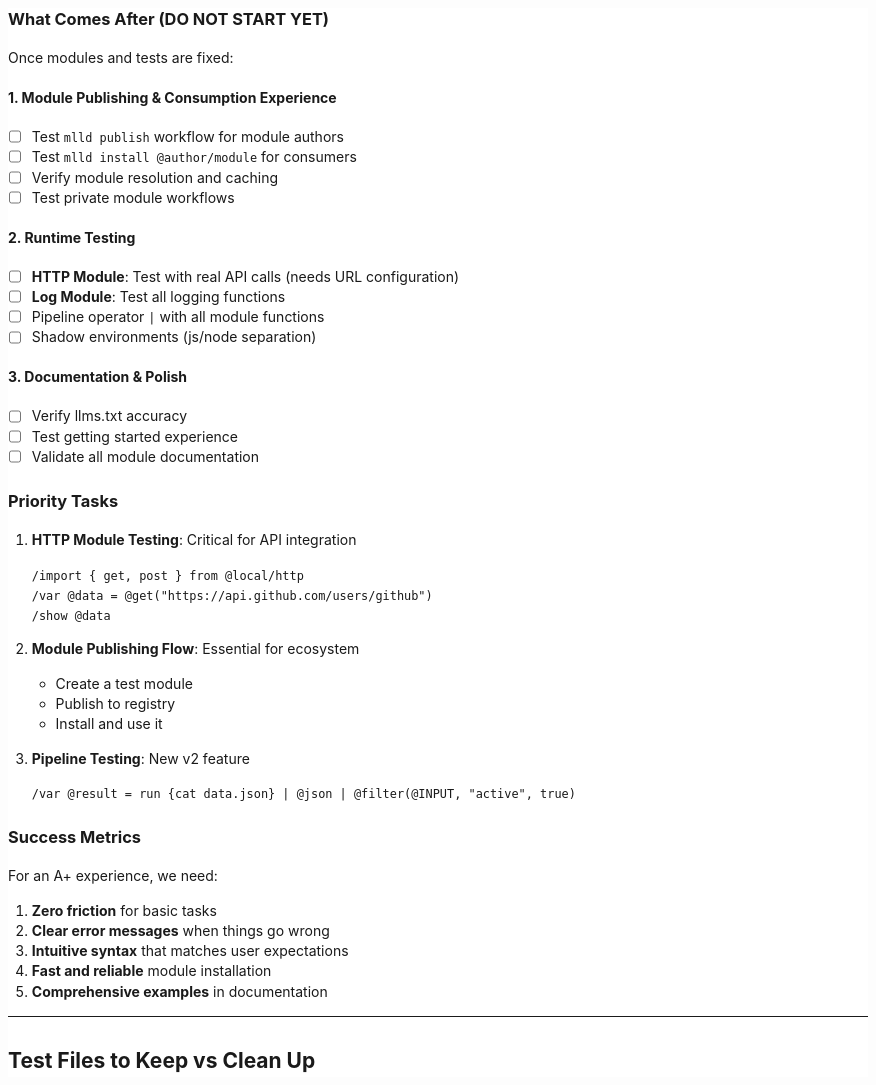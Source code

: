 ### What Comes After (DO NOT START YET)

Once modules and tests are fixed:

#### 1. Module Publishing & Consumption Experience
- [ ] Test `mlld publish` workflow for module authors
- [ ] Test `mlld install @author/module` for consumers
- [ ] Verify module resolution and caching
- [ ] Test private module workflows

#### 2. Runtime Testing
- [ ] **HTTP Module**: Test with real API calls (needs URL configuration)
- [ ] **Log Module**: Test all logging functions
- [ ] Pipeline operator `|` with all module functions
- [ ] Shadow environments (js/node separation)

#### 3. Documentation & Polish
- [ ] Verify llms.txt accuracy
- [ ] Test getting started experience
- [ ] Validate all module documentation

### Priority Tasks

1. **HTTP Module Testing**: Critical for API integration
   ```mlld
   /import { get, post } from @local/http
   /var @data = @get("https://api.github.com/users/github")
   /show @data
   ```

2. **Module Publishing Flow**: Essential for ecosystem
   - Create a test module
   - Publish to registry
   - Install and use it

3. **Pipeline Testing**: New v2 feature
   ```mlld
   /var @result = run {cat data.json} | @json | @filter(@INPUT, "active", true)
   ```

### Success Metrics

For an A+ experience, we need:
1. **Zero friction** for basic tasks
2. **Clear error messages** when things go wrong
3. **Intuitive syntax** that matches user expectations
4. **Fast and reliable** module installation
5. **Comprehensive examples** in documentation

---

## Test Files to Keep vs Clean Up
